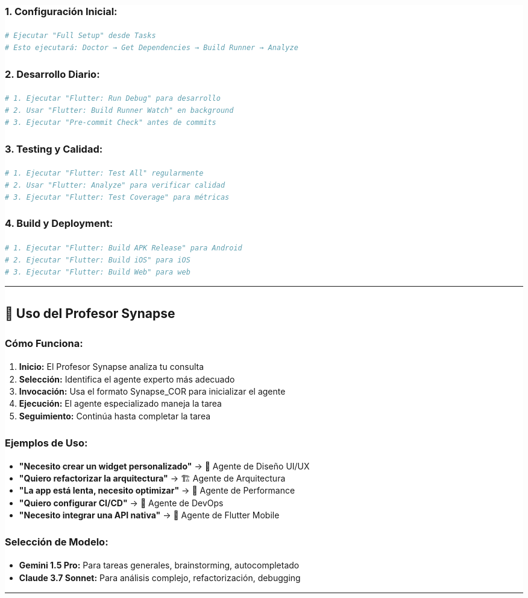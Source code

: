 ### **1. Configuración Inicial:**
```bash
# Ejecutar "Full Setup" desde Tasks
# Esto ejecutará: Doctor → Get Dependencies → Build Runner → Analyze
```

### **2. Desarrollo Diario:**
```bash
# 1. Ejecutar "Flutter: Run Debug" para desarrollo
# 2. Usar "Flutter: Build Runner Watch" en background
# 3. Ejecutar "Pre-commit Check" antes de commits
```

### **3. Testing y Calidad:**
```bash
# 1. Ejecutar "Flutter: Test All" regularmente
# 2. Usar "Flutter: Analyze" para verificar calidad
# 3. Ejecutar "Flutter: Test Coverage" para métricas
```

### **4. Build y Deployment:**
```bash
# 1. Ejecutar "Flutter: Build APK Release" para Android
# 2. Ejecutar "Flutter: Build iOS" para iOS
# 3. Ejecutar "Flutter: Build Web" para web
```

---

## 🎯 **Uso del Profesor Synapse**

### **Cómo Funciona:**
1. **Inicio:** El Profesor Synapse analiza tu consulta
2. **Selección:** Identifica el agente experto más adecuado
3. **Invocación:** Usa el formato Synapse_COR para inicializar el agente
4. **Ejecución:** El agente especializado maneja la tarea
5. **Seguimiento:** Continúa hasta completar la tarea

### **Ejemplos de Uso:**
- **"Necesito crear un widget personalizado"** → 🎨 Agente de Diseño UI/UX
- **"Quiero refactorizar la arquitectura"** → 🏗️ Agente de Arquitectura
- **"La app está lenta, necesito optimizar"** → 🚀 Agente de Performance
- **"Quiero configurar CI/CD"** → 🔧 Agente de DevOps
- **"Necesito integrar una API nativa"** → 📱 Agente de Flutter Mobile

### **Selección de Modelo:**
- **Gemini 1.5 Pro:** Para tareas generales, brainstorming, autocompletado
- **Claude 3.7 Sonnet:** Para análisis complejo, refactorización, debugging

---
